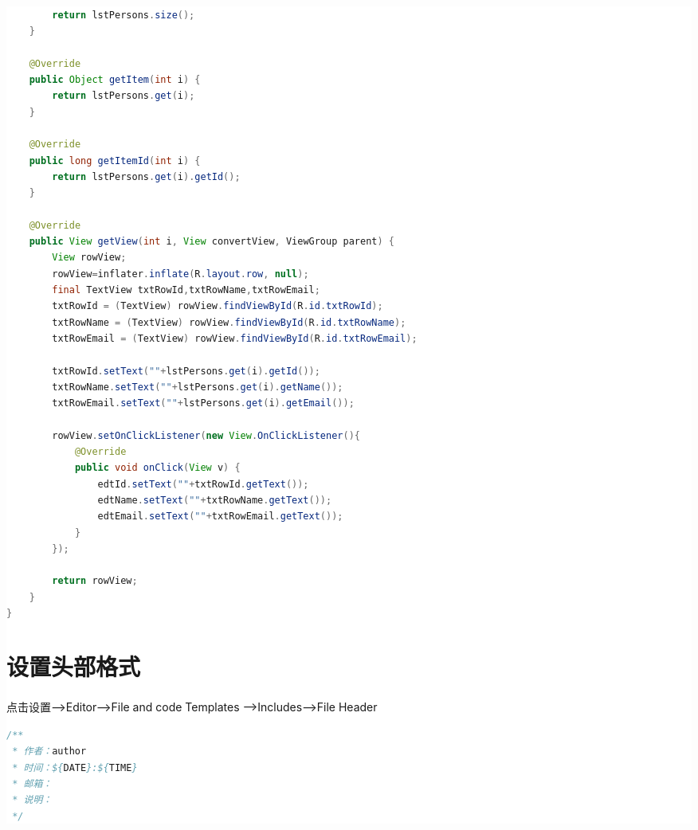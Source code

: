 ```java
        return lstPersons.size();
    }

    @Override
    public Object getItem(int i) {
        return lstPersons.get(i);
    }

    @Override
    public long getItemId(int i) {
        return lstPersons.get(i).getId();
    }

    @Override
    public View getView(int i, View convertView, ViewGroup parent) {
        View rowView;
        rowView=inflater.inflate(R.layout.row, null);
        final TextView txtRowId,txtRowName,txtRowEmail;
        txtRowId = (TextView) rowView.findViewById(R.id.txtRowId);
        txtRowName = (TextView) rowView.findViewById(R.id.txtRowName);
        txtRowEmail = (TextView) rowView.findViewById(R.id.txtRowEmail);

        txtRowId.setText(""+lstPersons.get(i).getId());
        txtRowName.setText(""+lstPersons.get(i).getName());
        txtRowEmail.setText(""+lstPersons.get(i).getEmail());

        rowView.setOnClickListener(new View.OnClickListener(){
            @Override
            public void onClick(View v) {
                edtId.setText(""+txtRowId.getText());
                edtName.setText(""+txtRowName.getText());
                edtEmail.setText(""+txtRowEmail.getText());
            }
        });

        return rowView;
    }
}
```

# 设置头部格式
点击设置—>Editor–>File and code Templates –>Includes—>File Header
```java
/**
 * 作者：author
 * 时间：${DATE}:${TIME}
 * 邮箱：
 * 说明：
 */
```

